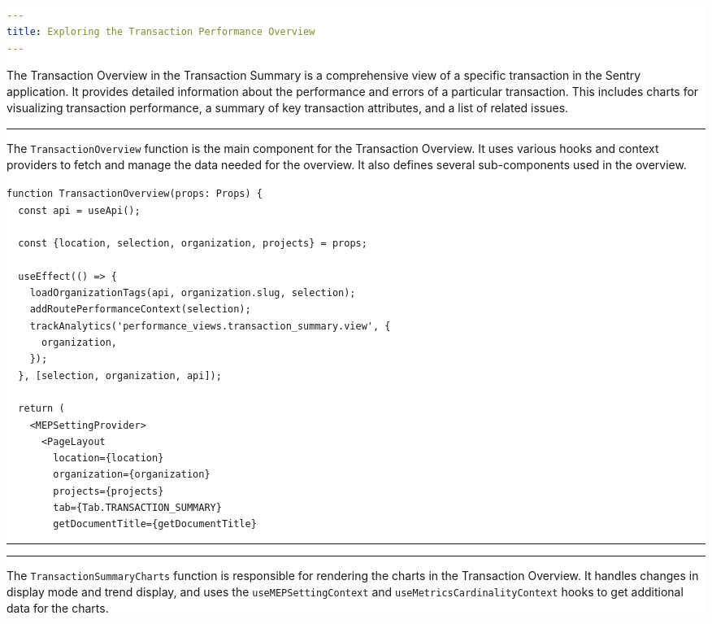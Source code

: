 ```yaml
---
title: Exploring the Transaction Performance Overview
---
```

The Transaction Overview in the Transaction Summary is a comprehensive view of a specific transaction in the Sentry application. It provides detailed information about the performance and errors of a particular transaction. This includes charts for visualizing transaction performance, a summary of key transaction attributes, and a list of related issues.

<SwmSnippet path="/static/app/views/performance/transactionSummary/transactionOverview/index.tsx" line="61">

---

The `TransactionOverview` function is the main component for the Transaction Overview. It uses various hooks and context providers to fetch and manage the data needed for the overview. It also defines several sub-components used in the overview.

```tsx
function TransactionOverview(props: Props) {
  const api = useApi();

  const {location, selection, organization, projects} = props;

  useEffect(() => {
    loadOrganizationTags(api, organization.slug, selection);
    addRoutePerformanceContext(selection);
    trackAnalytics('performance_views.transaction_summary.view', {
      organization,
    });
  }, [selection, organization, api]);

  return (
    <MEPSettingProvider>
      <PageLayout
        location={location}
        organization={organization}
        projects={projects}
        tab={Tab.TRANSACTION_SUMMARY}
        getDocumentTitle={getDocumentTitle}
```

---

</SwmSnippet>

<SwmSnippet path="/static/app/views/performance/transactionSummary/transactionOverview/charts.tsx" line="83">

---

The `TransactionSummaryCharts` function is responsible for rendering the charts in the Transaction Overview. It handles changes in display mode and trend display, and uses the `useMEPSettingContext` and `useMetricsCardinalityContext` hooks to get additional data for the charts.
